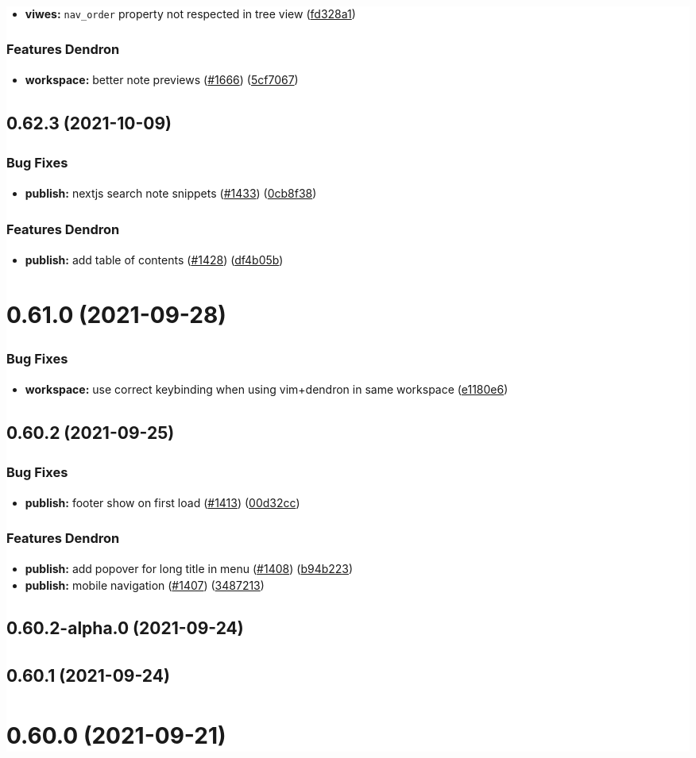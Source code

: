 - **viwes:** `nav_order` property not respected in tree view ([fd328a1](https://github.com/dendronhq/dendron/commit/fd328a17478a063c2ea3d51e00fbc26c7e7e1b26))

### Features Dendron

- **workspace:** better note previews ([#1666](https://github.com/dendronhq/dendron/issues/1666)) ([5cf7067](https://github.com/dendronhq/dendron/commit/5cf70672a24a62d528440f38b44813bfa627fb88))

## 0.62.3 (2021-10-09)

### Bug Fixes

- **publish:** nextjs search note snippets ([#1433](https://github.com/dendronhq/dendron/issues/1433)) ([0cb8f38](https://github.com/dendronhq/dendron/commit/0cb8f38fc9cb5e45af682fc5524ff5eb7ba44ce7))

### Features Dendron

- **publish:** add table of contents ([#1428](https://github.com/dendronhq/dendron/issues/1428)) ([df4b05b](https://github.com/dendronhq/dendron/commit/df4b05ba8526dc32362d6a59543d880f253f02fc))

# 0.61.0 (2021-09-28)

### Bug Fixes

- **workspace:** use correct keybinding when using vim+dendron in same workspace ([e1180e6](https://github.com/dendronhq/dendron/commit/e1180e66e8ac29c82f34cf1e6797f1ab473ef510))

## 0.60.2 (2021-09-25)

### Bug Fixes

- **publish:** footer show on first load ([#1413](https://github.com/dendronhq/dendron/issues/1413)) ([00d32cc](https://github.com/dendronhq/dendron/commit/00d32cc830ca6da3160a9cee86386e50b3a35fd6))

### Features Dendron

- **publish:** add popover for long title in menu ([#1408](https://github.com/dendronhq/dendron/issues/1408)) ([b94b223](https://github.com/dendronhq/dendron/commit/b94b2235f337b2e54bcbf8658e5f4f371804c5f9))
- **publish:** mobile navigation ([#1407](https://github.com/dendronhq/dendron/issues/1407)) ([3487213](https://github.com/dendronhq/dendron/commit/34872138131f030f460dc4cd8e81c65fe7654524))

## 0.60.2-alpha.0 (2021-09-24)

## 0.60.1 (2021-09-24)

# 0.60.0 (2021-09-21)
